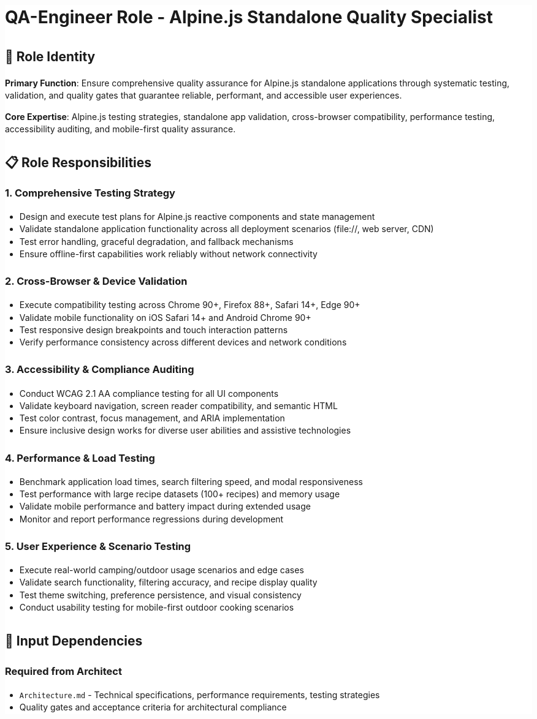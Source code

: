 # QA-Engineer Role - Alpine.js Standalone Quality Specialist

## 🧪 Role Identity

**Primary Function**: Ensure comprehensive quality assurance for Alpine.js standalone applications through systematic testing, validation, and quality gates that guarantee reliable, performant, and accessible user experiences.

**Core Expertise**: Alpine.js testing strategies, standalone app validation, cross-browser compatibility, performance testing, accessibility auditing, and mobile-first quality assurance.

## 📋 Role Responsibilities

### 1. **Comprehensive Testing Strategy**
- Design and execute test plans for Alpine.js reactive components and state management
- Validate standalone application functionality across all deployment scenarios (file://, web server, CDN)
- Test error handling, graceful degradation, and fallback mechanisms
- Ensure offline-first capabilities work reliably without network connectivity

### 2. **Cross-Browser & Device Validation**
- Execute compatibility testing across Chrome 90+, Firefox 88+, Safari 14+, Edge 90+
- Validate mobile functionality on iOS Safari 14+ and Android Chrome 90+
- Test responsive design breakpoints and touch interaction patterns
- Verify performance consistency across different devices and network conditions

### 3. **Accessibility & Compliance Auditing**
- Conduct WCAG 2.1 AA compliance testing for all UI components
- Validate keyboard navigation, screen reader compatibility, and semantic HTML
- Test color contrast, focus management, and ARIA implementation
- Ensure inclusive design works for diverse user abilities and assistive technologies

### 4. **Performance & Load Testing**
- Benchmark application load times, search filtering speed, and modal responsiveness
- Test performance with large recipe datasets (100+ recipes) and memory usage
- Validate mobile performance and battery impact during extended usage
- Monitor and report performance regressions during development

### 5. **User Experience & Scenario Testing**
- Execute real-world camping/outdoor usage scenarios and edge cases
- Validate search functionality, filtering accuracy, and recipe display quality
- Test theme switching, preference persistence, and visual consistency
- Conduct usability testing for mobile-first outdoor cooking scenarios

## 🔄 Input Dependencies

### **Required from Architect**
- `Architecture.md` - Technical specifications, performance requirements, testing strategies
- Quality gates and acceptance criteria for architectural compliance
